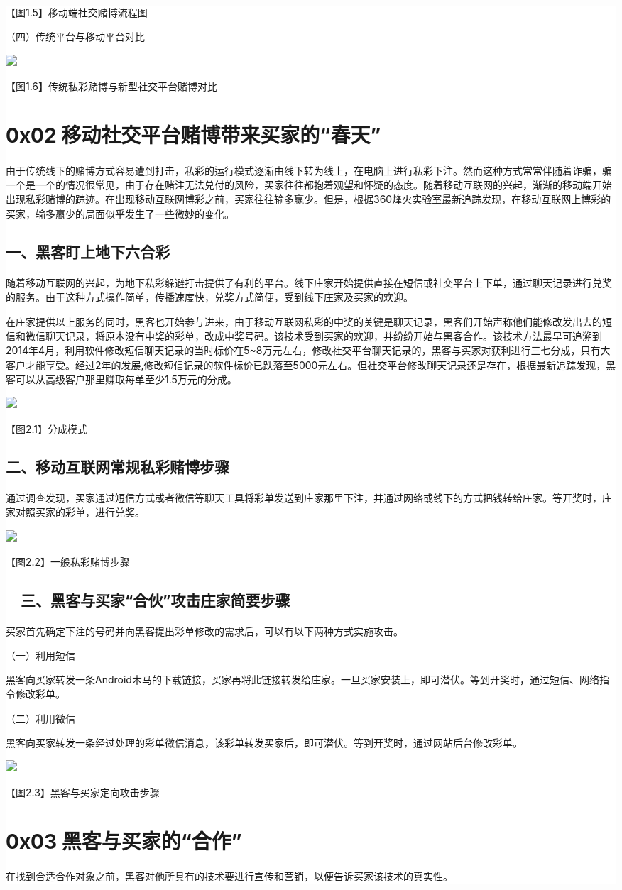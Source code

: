 【图1.5】移动端社交赌博流程图

（四）传统平台与移动平台对比

![](http://drops.javaweb.org/uploads/images/8752fbdec43700a888cbe330a00243390b037b1a.jpg)

【图1.6】传统私彩赌博与新型社交平台赌博对比

0x02 移动社交平台赌博带来买家的“春天”
=====

由于传统线下的赌博方式容易遭到打击，私彩的运行模式逐渐由线下转为线上，在电脑上进行私彩下注。然而这种方式常常伴随着诈骗，骗一个是一个的情况很常见，由于存在赌注无法兑付的风险，买家往往都抱着观望和怀疑的态度。随着移动互联网的兴起，渐渐的移动端开始出现私彩赌博的踪迹。在出现移动互联网博彩之前，买家往往输多赢少。但是，根据360烽火实验室最新追踪发现，在移动互联网上博彩的买家，输多赢少的局面似乎发生了一些微妙的变化。

一、黑客盯上地下六合彩
-----------

随着移动互联网的兴起，为地下私彩躲避打击提供了有利的平台。线下庄家开始提供直接在短信或社交平台上下单，通过聊天记录进行兑奖的服务。由于这种方式操作简单，传播速度快，兑奖方式简便，受到线下庄家及买家的欢迎。

在庄家提供以上服务的同时，黑客也开始参与进来，由于移动互联网私彩的中奖的关键是聊天记录，黑客们开始声称他们能修改发出去的短信和微信聊天记录，将原本没有中奖的彩单，改成中奖号码。该技术受到买家的欢迎，并纷纷开始与黑客合作。该技术方法最早可追溯到2014年4月，利用软件修改短信聊天记录的当时标价在5~8万元左右，修改社交平台聊天记录的，黑客与买家对获利进行三七分成，只有大客户才能享受。经过2年的发展,修改短信记录的软件标价已跌落至5000元左右。但社交平台修改聊天记录还是存在，根据最新追踪发现，黑客可以从高级客户那里赚取每单至少1.5万元的分成。

![](http://drops.javaweb.org/uploads/images/b2528e70d42ab7b0e4ada4b3ca5c686cae7e3e73.jpg)

【图2.1】分成模式

二、移动互联网常规私彩赌博步骤
---------------

通过调查发现，买家通过短信方式或者微信等聊天工具将彩单发送到庄家那里下注，并通过网络或线下的方式把钱转给庄家。等开奖时，庄家对照买家的彩单，进行兑奖。

![](http://drops.javaweb.org/uploads/images/ea96c51d549d6662fd826db9ba0c1c9986d304d8.jpg)

【图2.2】一般私彩赌博步骤

　三、黑客与买家“合伙”攻击庄家简要步骤
--------------------

买家首先确定下注的号码并向黑客提出彩单修改的需求后，可以有以下两种方式实施攻击。

（一）利用短信

黑客向买家转发一条Android木马的下载链接，买家再将此链接转发给庄家。一旦买家安装上，即可潜伏。等到开奖时，通过短信、网络指令修改彩单。

（二）利用微信

黑客向买家转发一条经过处理的彩单微信消息，该彩单转发买家后，即可潜伏。等到开奖时，通过网站后台修改彩单。

![](http://drops.javaweb.org/uploads/images/718a8a4d22f522ec60d2fce0f5c70480ee907720.jpg)

【图2.3】黑客与买家定向攻击步骤

0x03 黑客与买家的“合作”
=====

在找到合适合作对象之前，黑客对他所具有的技术要进行宣传和营销，以便告诉买家该技术的真实性。
